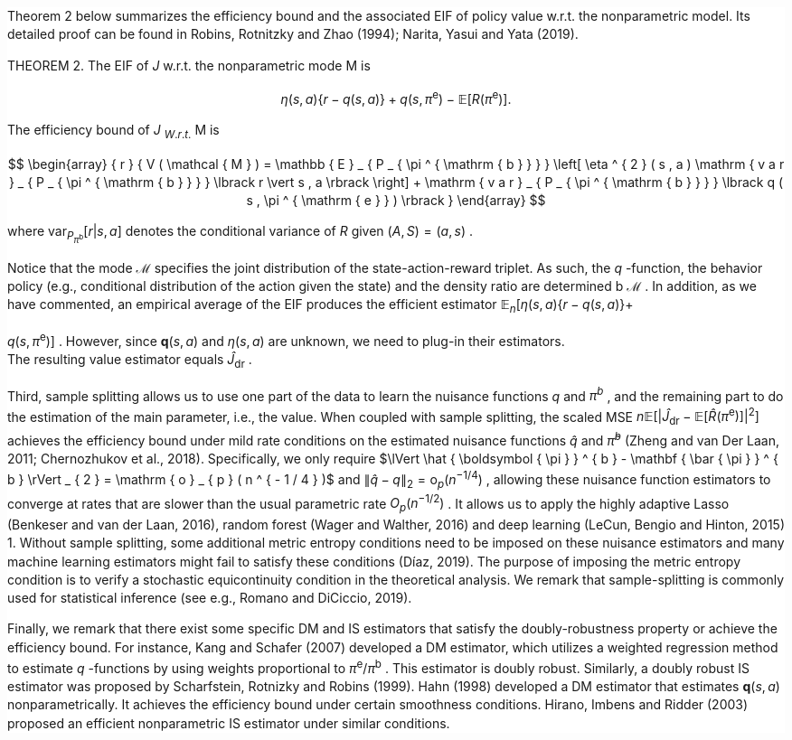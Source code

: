 Theorem 2 below summarizes the efficiency bound and the associated EIF of policy value w.r.t. the nonparametric model. Its detailed proof can be found in Robins, Rotnitzky and Zhao (1994); Narita, Yasui and Yata (2019).  

THEOREM 2. The EIF of $J$ w.r.t. the nonparametric mode M is  

$$
\eta ( s , a ) \{ r - q ( s , a ) \} + q ( s , \pi ^ { \mathrm { e } } ) - \mathbb { E } [ R ( \pi ^ { \mathrm { e } } ) ] .
$$  

The efficiency bound of ${ \textit { J } } _ { W . r . t . }$ M is  

$$
\begin{array} { r } { V ( \mathcal { M } ) = \mathbb { E } _ { P _ { \pi ^ { \mathrm { b } } } } \left[ \eta ^ { 2 } ( s , a ) \mathrm { v a r } _ { P _ { \pi ^ { \mathrm { b } } } } \lbrack r \vert s , a \rbrack \right] + \mathrm { v a r } _ { P _ { \pi ^ { \mathrm { b } } } } \lbrack q ( s , \pi ^ { \mathrm { e } } ) \rbrack } \end{array}
$$  

where $\mathrm { v a r } _ { P _ { \pi ^ { \mathrm { b } } } } [ r | s , a ]$ denotes the conditional variance of $R$ given $( A , S ) = ( a , s )$ .  

Notice that the mode $\mathcal { M }$ specifies the joint distribution of the state-action-reward triplet. As such, the $q$ -function, the behavior policy (e.g., conditional distribution of the action given the state) and the density ratio are determined b $\mathcal { M }$ . In addition, as we have commented, an empirical average of the EIF produces the efficient estimator $\mathbb { E } _ { n } [ \eta ( s , a ) \{ r - q ( s , a ) \} +$  

$q ( s , \pi ^ { \mathrm { e } } ) ]$ . However, since $\boldsymbol { q } ( s , a )$ and $\eta ( s , a )$ are unknown, we need to plug-in their estimators.   
The resulting value estimator equals $\hat { J } _ { \mathrm { { d r } } }$ .  

Third, sample splitting allows us to use one part of the data to learn the nuisance functions $q$ and $\pi ^ { b }$ , and the remaining part to do the estimation of the main parameter, i.e., the value. When coupled with sample splitting, the scaled MSE $n \mathbb { E } [ | \hat { J } _ { \mathrm { d r } } - \mathbb { E } [ \hat { R } ( \pi ^ { \mathrm { e } } ) ] | ^ { 2 } ]$ achieves the efficiency bound under mild rate conditions on the estimated nuisance functions $\hat { q }$ and $\hat { \pi } ^ { b }$ (Zheng and van Der Laan, 2011; Chernozhukov et al., 2018). Specifically, we only require $\lVert \hat { \boldsymbol { \pi } } ^ { b } - \mathbf { \bar { \pi } } ^ { b } \rVert _ { 2 } = \mathrm { o } _ { p } ( n ^ { - 1 / 4 } )$ and $\| \hat { q } - q \| _ { 2 } = \mathrm { o } _ { p } ( n ^ { - 1 / 4 } )$ , allowing these nuisance function estimators to converge at rates that are slower than the usual parametric rate $O _ { p } ( n ^ { - 1 / 2 } )$ . It allows us to apply the highly adaptive Lasso (Benkeser and van der Laan, 2016), random forest (Wager and Walther, 2016) and deep learning (LeCun, Bengio and Hinton, 2015) 1. Without sample splitting, some additional metric entropy conditions need to be imposed on these nuisance estimators and many machine learning estimators might fail to satisfy these conditions (Díaz, 2019). The purpose of imposing the metric entropy condition is to verify a stochastic equicontinuity condition in the theoretical analysis. We remark that sample-splitting is commonly used for statistical inference (see e.g., Romano and DiCiccio, 2019).  

Finally, we remark that there exist some specific DM and IS estimators that satisfy the doubly-robustness property or achieve the efficiency bound. For instance, Kang and Schafer (2007) developed a DM estimator, which utilizes a weighted regression method to estimate $q$ -functions by using weights proportional to $\pi ^ { \mathrm { e } } / \pi ^ { \mathrm { b } }$ . This estimator is doubly robust. Similarly, a doubly robust IS estimator was proposed by Scharfstein, Rotnizky and Robins (1999). Hahn (1998) developed a DM estimator that estimates $\boldsymbol { q } ( s , a )$ nonparametrically. It achieves the efficiency bound under certain smoothness conditions. Hirano, Imbens and Ridder (2003) proposed an efficient nonparametric IS estimator under similar conditions.  
